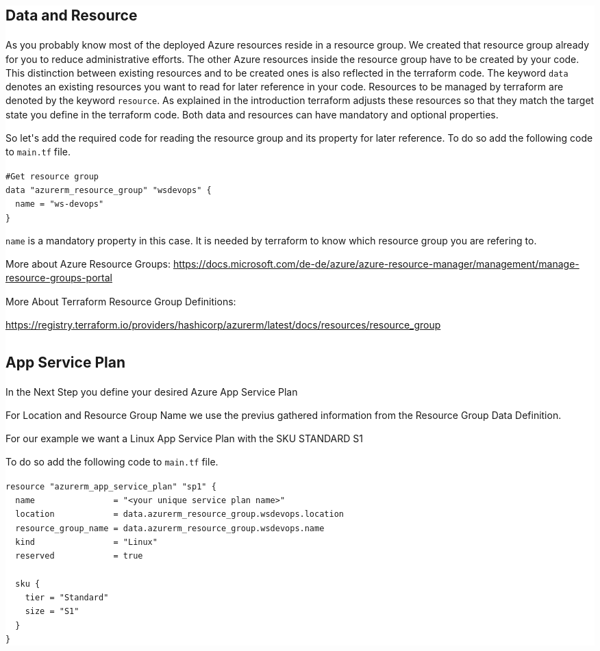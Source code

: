 ## Data and Resource

As you probably know most of the deployed Azure resources reside in a resource group. We created that resource group already for you to reduce administrative efforts. The other Azure resources inside the resource group have to be created by your code. This distinction between existing resources and to be created ones is also reflected in the terraform code. The keyword `data` denotes an existing resources you want to read for later reference in your code. Resources to be managed by terraform are denoted by the keyword `resource`. As explained in the introduction terraform adjusts these resources so that they match the target state you define in the terraform code. Both data and resources can have mandatory and optional properties.

So let's add the required code for reading the resource group and its property for later reference. To do so add the following code to `main.tf` file.
```
#Get resource group
data "azurerm_resource_group" "wsdevops" {
  name = "ws-devops"
}

```
`name` is a mandatory property in this case. It is needed by terraform to know which resource group you are refering to.

More about Azure Resource Groups:
https://docs.microsoft.com/de-de/azure/azure-resource-manager/management/manage-resource-groups-portal

More About Terraform Resource Group Definitions:

https://registry.terraform.io/providers/hashicorp/azurerm/latest/docs/resources/resource_group

## App Service Plan

In the Next Step you define your desired Azure App Service Plan

For Location and Resource Group Name we use the previus gathered information from the Resource Group Data Definition.

For our example we want a Linux App Service Plan with the SKU STANDARD S1

To do so add the following code to `main.tf` file.

```
resource "azurerm_app_service_plan" "sp1" {
  name                = "<your unique service plan name>"
  location            = data.azurerm_resource_group.wsdevops.location
  resource_group_name = data.azurerm_resource_group.wsdevops.name
  kind                = "Linux"
  reserved            = true

  sku {
    tier = "Standard"
    size = "S1"
  }
}

```
